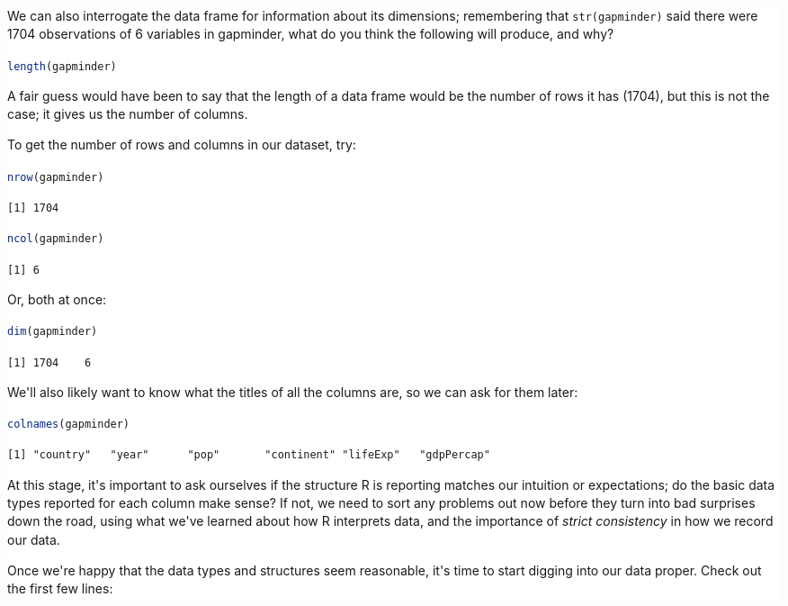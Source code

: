 We can also interrogate the data frame for information about its dimensions;
remembering that `str(gapminder)` said there were 1704 observations of 6
variables in gapminder, what do you think the following will produce, and why?


```r
length(gapminder)
```

A fair guess would have been to say that the length of a data frame would be the
number of rows it has (1704), but this is not the case; it gives us the number of columns.

To get the number of rows and columns in our dataset, try:


```r
nrow(gapminder)
```

```{.output}
[1] 1704
```

```r
ncol(gapminder)
```

```{.output}
[1] 6
```

Or, both at once:


```r
dim(gapminder)
```

```{.output}
[1] 1704    6
```

We'll also likely want to know what the titles of all the columns are, so we can
ask for them later:


```r
colnames(gapminder)
```

```{.output}
[1] "country"   "year"      "pop"       "continent" "lifeExp"   "gdpPercap"
```

At this stage, it's important to ask ourselves if the structure R is reporting
matches our intuition or expectations; do the basic data types reported for each
column make sense? If not, we need to sort any problems out now before they turn
into bad surprises down the road, using what we've learned about how R
interprets data, and the importance of *strict consistency* in how we record our
data.

Once we're happy that the data types and structures seem reasonable, it's time
to start digging into our data proper. Check out the first few lines:
